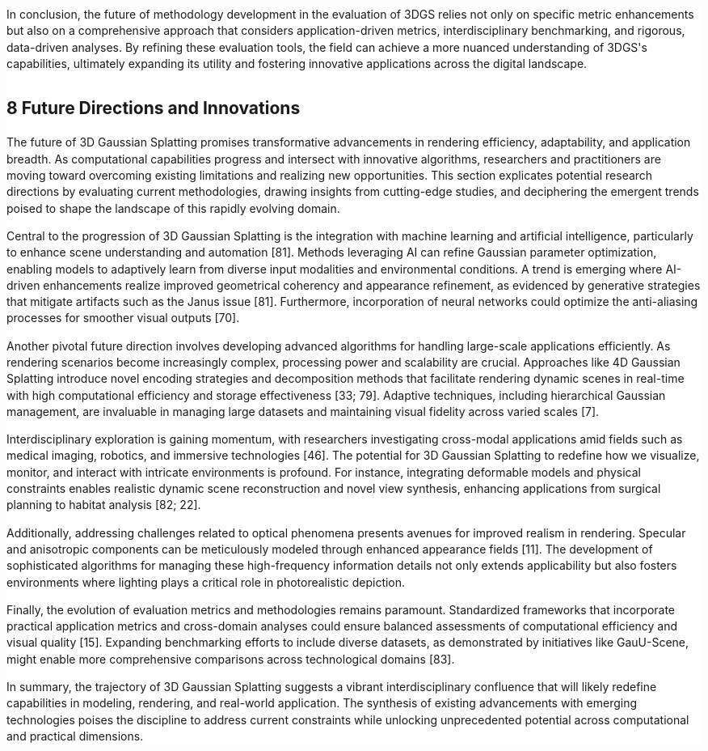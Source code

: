 In conclusion, the future of methodology development in the evaluation of 3DGS relies not only on specific metric enhancements but also on a comprehensive approach that considers application-driven metrics, interdisciplinary benchmarking, and rigorous, data-driven analyses. By refining these evaluation tools, the field can achieve a more nuanced understanding of 3DGS's capabilities, ultimately expanding its utility and fostering innovative applications across the digital landscape.

## 8 Future Directions and Innovations

The future of 3D Gaussian Splatting promises transformative advancements in rendering efficiency, adaptability, and application breadth. As computational capabilities progress and intersect with innovative algorithms, researchers and practitioners are moving toward overcoming existing limitations and realizing new opportunities. This section explicates potential research directions by evaluating current methodologies, drawing insights from cutting-edge studies, and deciphering the emergent trends poised to shape the landscape of this rapidly evolving domain.

Central to the progression of 3D Gaussian Splatting is the integration with machine learning and artificial intelligence, particularly to enhance scene understanding and automation [81]. Methods leveraging AI can refine Gaussian parameter optimization, enabling models to adaptively learn from diverse input modalities and environmental conditions. A trend is emerging where AI-driven enhancements realize improved geometrical coherency and appearance refinement, as evidenced by generative strategies that mitigate artifacts such as the Janus issue [81]. Furthermore, incorporation of neural networks could optimize the anti-aliasing processes for smoother visual outputs [70].

Another pivotal future direction involves developing advanced algorithms for handling large-scale applications efficiently. As rendering scenarios become increasingly complex, processing power and scalability are crucial. Approaches like 4D Gaussian Splatting introduce novel encoding strategies and decomposition methods that facilitate rendering dynamic scenes in real-time with high computational efficiency and storage effectiveness [33; 79]. Adaptive techniques, including hierarchical Gaussian management, are invaluable in managing large datasets and maintaining visual fidelity across varied scales [7].

Interdisciplinary exploration is gaining momentum, with researchers investigating cross-modal applications amid fields such as medical imaging, robotics, and immersive technologies [46]. The potential for 3D Gaussian Splatting to redefine how we visualize, monitor, and interact with intricate environments is profound. For instance, integrating deformable models and physical constraints enables realistic dynamic scene reconstruction and novel view synthesis, enhancing applications from surgical planning to habitat analysis [82; 22].

Additionally, addressing challenges related to optical phenomena presents avenues for improved realism in rendering. Specular and anisotropic components can be meticulously modeled through enhanced appearance fields [11]. The development of sophisticated algorithms for managing these high-frequency information details not only extends applicability but also fosters environments where lighting plays a critical role in photorealistic depiction.

Finally, the evolution of evaluation metrics and methodologies remains paramount. Standardized frameworks that incorporate practical application metrics and cross-domain analyses could ensure balanced assessments of computational efficiency and visual quality [15]. Expanding benchmarking efforts to include diverse datasets, as demonstrated by initiatives like GauU-Scene, might enable more comprehensive comparisons across technological domains [83].

In summary, the trajectory of 3D Gaussian Splatting suggests a vibrant interdisciplinary confluence that will likely redefine capabilities in modeling, rendering, and real-world application. The synthesis of existing advancements with emerging technologies poises the discipline to address current constraints while unlocking unprecedented potential across computational and practical dimensions.
